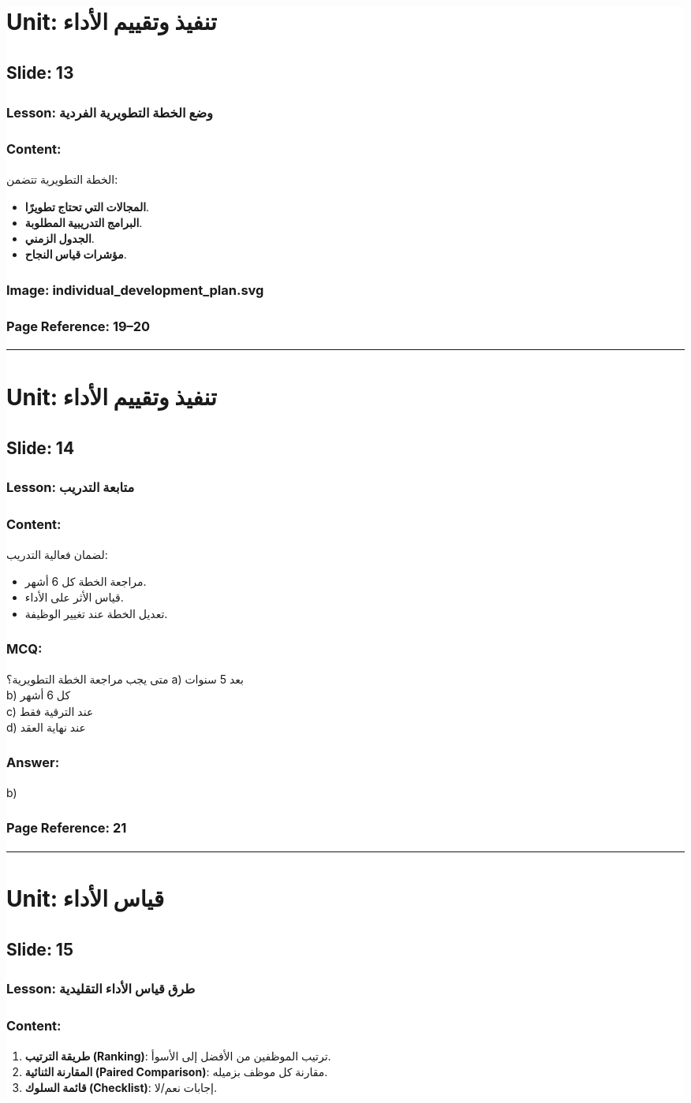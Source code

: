 
# Unit: تنفيذ وتقييم الأداء
## Slide: 13
### Lesson: وضع الخطة التطويرية الفردية
### Content:
الخطة التطويرية تتضمن:
- **المجالات التي تحتاج تطويرًا**.
- **البرامج التدريبية المطلوبة**.
- **الجدول الزمني**.
- **مؤشرات قياس النجاح**.

### Image: individual_development_plan.svg
### Page Reference: 19–20

---

# Unit: تنفيذ وتقييم الأداء
## Slide: 14
### Lesson: متابعة التدريب
### Content:
لضمان فعالية التدريب:
- مراجعة الخطة كل 6 أشهر.
- قياس الأثر على الأداء.
- تعديل الخطة عند تغيير الوظيفة.

### MCQ:
متى يجب مراجعة الخطة التطويرية؟
a) بعد 5 سنوات  
b) كل 6 أشهر  
c) عند الترقية فقط  
d) عند نهاية العقد

### Answer:
b)

### Page Reference: 21

---

# Unit: قياس الأداء
## Slide: 15
### Lesson: طرق قياس الأداء التقليدية
### Content:
1. **طريقة الترتيب (Ranking)**: ترتيب الموظفين من الأفضل إلى الأسوأ.
2. **المقارنة الثنائية (Paired Comparison)**: مقارنة كل موظف بزميله.
3. **قائمة السلوك (Checklist)**: إجابات نعم/لا.
